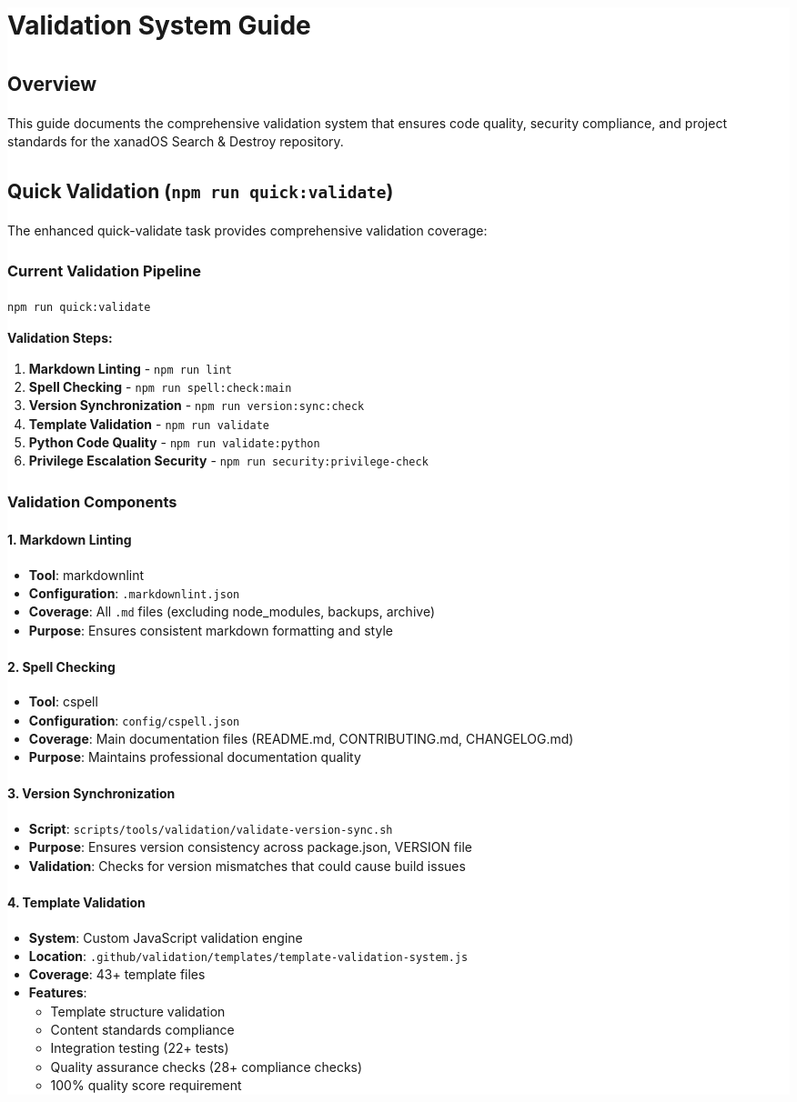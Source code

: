 # Validation System Guide

## Overview

This guide documents the comprehensive validation system that ensures code quality, security
compliance, and project standards for the xanadOS Search & Destroy repository.

## Quick Validation (`npm run quick:validate`)

The enhanced quick-validate task provides comprehensive validation coverage:

### Current Validation Pipeline

```bash
npm run quick:validate
```

**Validation Steps:**

1. **Markdown Linting** - `npm run lint`
2. **Spell Checking** - `npm run spell:check:main`
3. **Version Synchronization** - `npm run version:sync:check`
4. **Template Validation** - `npm run validate`
5. **Python Code Quality** - `npm run validate:python`
6. **Privilege Escalation Security** - `npm run security:privilege-check`

### Validation Components

#### 1. Markdown Linting

- **Tool**: markdownlint
- **Configuration**: `.markdownlint.json`
- **Coverage**: All `.md` files (excluding node_modules, backups, archive)
- **Purpose**: Ensures consistent markdown formatting and style

#### 2. Spell Checking

- **Tool**: cspell
- **Configuration**: `config/cspell.json`
- **Coverage**: Main documentation files (README.md, CONTRIBUTING.md, CHANGELOG.md)
- **Purpose**: Maintains professional documentation quality

#### 3. Version Synchronization

- **Script**: `scripts/tools/validation/validate-version-sync.sh`
- **Purpose**: Ensures version consistency across package.json, VERSION file
- **Validation**: Checks for version mismatches that could cause build issues

#### 4. Template Validation

- **System**: Custom JavaScript validation engine
- **Location**: `.github/validation/templates/template-validation-system.js`
- **Coverage**: 43+ template files
- **Features**:
  - Template structure validation
  - Content standards compliance
  - Integration testing (22+ tests)
  - Quality assurance checks (28+ compliance checks)
  - 100% quality score requirement
